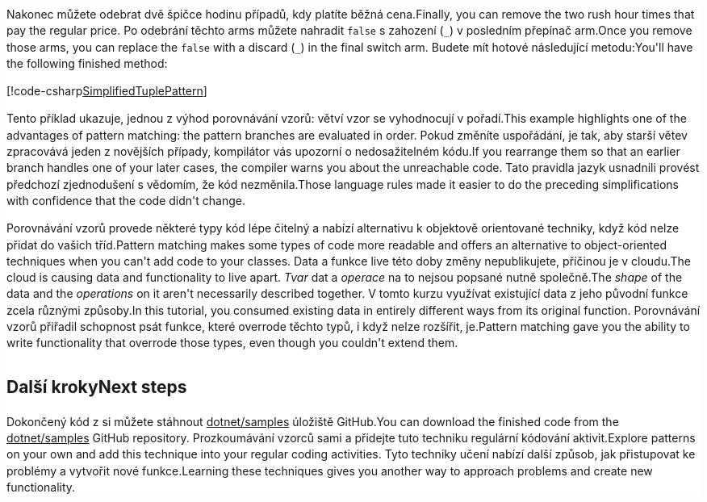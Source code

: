 <span data-ttu-id="d2d29-307">Nakonec můžete odebrat dvě špičce hodinu případů, kdy platíte běžná cena.</span><span class="sxs-lookup"><span data-stu-id="d2d29-307">Finally, you can remove the two rush hour times that pay the regular price.</span></span> <span data-ttu-id="d2d29-308">Po odebrání těchto arms můžete nahradit `false` s zahození (`_`) v posledním přepínač arm.</span><span class="sxs-lookup"><span data-stu-id="d2d29-308">Once you remove those arms, you can replace the `false` with a discard (`_`) in the final switch arm.</span></span> <span data-ttu-id="d2d29-309">Budete mít hotové následující metodu:</span><span class="sxs-lookup"><span data-stu-id="d2d29-309">You'll have the following finished method:</span></span>

[!code-csharp[SimplifiedTuplePattern](../../../samples/csharp/tutorials/patterns/finished/toll-calculator/TollCalculator.cs#FinalTuplePattern)]

<span data-ttu-id="d2d29-310">Tento příklad ukazuje, jednou z výhod porovnávání vzorů: větví vzor se vyhodnocují v pořadí.</span><span class="sxs-lookup"><span data-stu-id="d2d29-310">This example highlights one of the advantages of pattern matching: the pattern branches are evaluated in order.</span></span> <span data-ttu-id="d2d29-311">Pokud změníte uspořádání, je tak, aby starší větev zpracovává jeden z novějších případy, kompilátor vás upozorní o nedosažitelném kódu.</span><span class="sxs-lookup"><span data-stu-id="d2d29-311">If you rearrange them so that an earlier branch handles one of your later cases, the compiler warns you about the unreachable code.</span></span> <span data-ttu-id="d2d29-312">Tato pravidla jazyk usnadnili provést předchozí zjednodušení s vědomím, že kód nezměnila.</span><span class="sxs-lookup"><span data-stu-id="d2d29-312">Those language rules made it easier to do the preceding simplifications with confidence that the code didn't change.</span></span>

<span data-ttu-id="d2d29-313">Porovnávání vzorů provede některé typy kód lépe čitelný a nabízí alternativu k objektově orientované techniky, když kód nelze přidat do vašich tříd.</span><span class="sxs-lookup"><span data-stu-id="d2d29-313">Pattern matching makes some types of code more readable and offers an alternative to object-oriented techniques when you can't add code to your classes.</span></span> <span data-ttu-id="d2d29-314">Data a funkce live této doby změny nepublikujete, příčinou je v cloudu.</span><span class="sxs-lookup"><span data-stu-id="d2d29-314">The cloud is causing data and functionality to live apart.</span></span> <span data-ttu-id="d2d29-315">*Tvar* dat a *operace* na to nejsou popsané nutně společně.</span><span class="sxs-lookup"><span data-stu-id="d2d29-315">The *shape* of the data and the *operations* on it aren't necessarily described together.</span></span> <span data-ttu-id="d2d29-316">V tomto kurzu využívat existující data z jeho původní funkce zcela různými způsoby.</span><span class="sxs-lookup"><span data-stu-id="d2d29-316">In this tutorial, you consumed existing data in entirely different ways from its original function.</span></span> <span data-ttu-id="d2d29-317">Porovnávání vzorů přiřadil schopnost psát funkce, které overrode těchto typů, i když nelze rozšířit, je.</span><span class="sxs-lookup"><span data-stu-id="d2d29-317">Pattern matching gave you the ability to write functionality that overrode those types, even though you couldn't extend them.</span></span>

## <a name="next-steps"></a><span data-ttu-id="d2d29-318">Další kroky</span><span class="sxs-lookup"><span data-stu-id="d2d29-318">Next steps</span></span>

<span data-ttu-id="d2d29-319">Dokončený kód z si můžete stáhnout [dotnet/samples](https://github.com/dotnet/samples/tree/master/csharp/tutorials/patterns/finished) úložiště GitHub.</span><span class="sxs-lookup"><span data-stu-id="d2d29-319">You can download the finished code from the [dotnet/samples](https://github.com/dotnet/samples/tree/master/csharp/tutorials/patterns/finished) GitHub repository.</span></span> <span data-ttu-id="d2d29-320">Prozkoumávání vzorců sami a přidejte tuto techniku regulární kódování aktivit.</span><span class="sxs-lookup"><span data-stu-id="d2d29-320">Explore patterns on your own and add this technique into your regular coding activities.</span></span> <span data-ttu-id="d2d29-321">Tyto techniky učení nabízí další způsob, jak přistupovat ke problémy a vytvořit nové funkce.</span><span class="sxs-lookup"><span data-stu-id="d2d29-321">Learning these techniques gives you another way to approach problems and create new functionality.</span></span>
